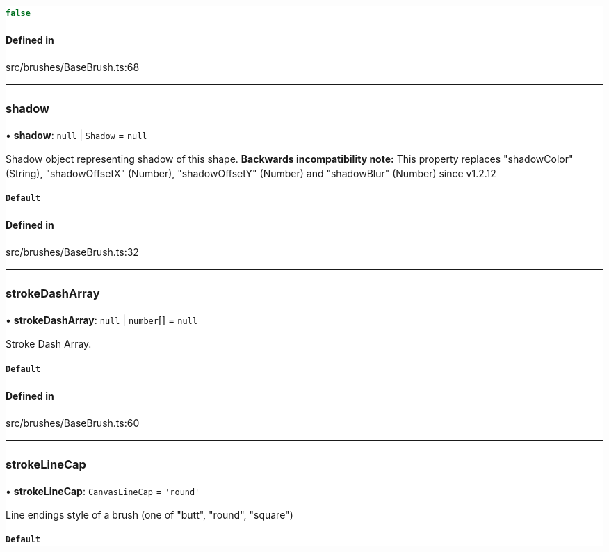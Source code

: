```ts
false
```

#### Defined in

[src/brushes/BaseBrush.ts:68](https://github.com/fabricjs/fabric.js/blob/a4453620e/src/brushes/BaseBrush.ts#L68)

___

### shadow

• **shadow**: ``null`` \| [`Shadow`](Shadow.md) = `null`

Shadow object representing shadow of this shape.
<b>Backwards incompatibility note:</b> This property replaces "shadowColor" (String), "shadowOffsetX" (Number),
"shadowOffsetY" (Number) and "shadowBlur" (Number) since v1.2.12

**`Default`**

```ts

```

#### Defined in

[src/brushes/BaseBrush.ts:32](https://github.com/fabricjs/fabric.js/blob/a4453620e/src/brushes/BaseBrush.ts#L32)

___

### strokeDashArray

• **strokeDashArray**: ``null`` \| `number`[] = `null`

Stroke Dash Array.

**`Default`**

```ts

```

#### Defined in

[src/brushes/BaseBrush.ts:60](https://github.com/fabricjs/fabric.js/blob/a4453620e/src/brushes/BaseBrush.ts#L60)

___

### strokeLineCap

• **strokeLineCap**: `CanvasLineCap` = `'round'`

Line endings style of a brush (one of "butt", "round", "square")

**`Default`**
